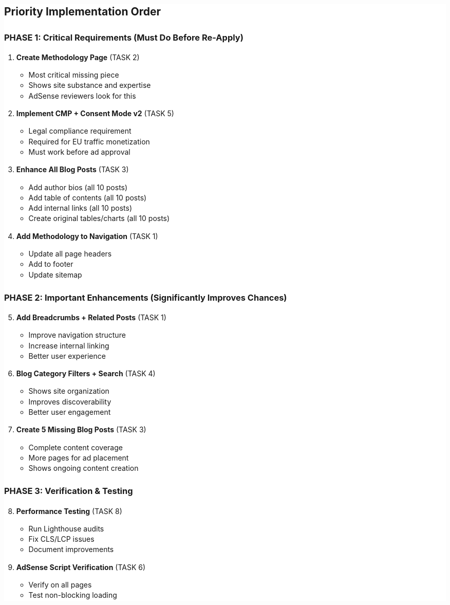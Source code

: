 
## Priority Implementation Order

### PHASE 1: Critical Requirements (Must Do Before Re-Apply)

1. **Create Methodology Page** (TASK 2)
   - Most critical missing piece
   - Shows site substance and expertise
   - AdSense reviewers look for this

2. **Implement CMP + Consent Mode v2** (TASK 5)
   - Legal compliance requirement
   - Required for EU traffic monetization
   - Must work before ad approval

3. **Enhance All Blog Posts** (TASK 3)
   - Add author bios (all 10 posts)
   - Add table of contents (all 10 posts)
   - Add internal links (all 10 posts)
   - Create original tables/charts (all 10 posts)

4. **Add Methodology to Navigation** (TASK 1) 
   - Update all page headers
   - Add to footer
   - Update sitemap

### PHASE 2: Important Enhancements (Significantly Improves Chances)

5. **Add Breadcrumbs + Related Posts** (TASK 1)
   - Improve navigation structure
   - Increase internal linking
   - Better user experience

6. **Blog Category Filters + Search** (TASK 4)
   - Shows site organization
   - Improves discoverability
   - Better user engagement

7. **Create 5 Missing Blog Posts** (TASK 3)
   - Complete content coverage
   - More pages for ad placement
   - Shows ongoing content creation

### PHASE 3: Verification & Testing

8. **Performance Testing** (TASK 8)
   - Run Lighthouse audits
   - Fix CLS/LCP issues
   - Document improvements

9. **AdSense Script Verification** (TASK 6)
   - Verify on all pages
   - Test non-blocking loading
